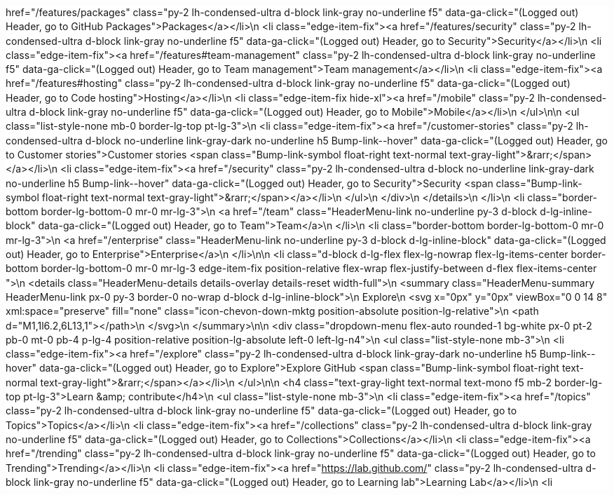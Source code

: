 href=&quot;/features/packages&quot; class=&quot;py-2 lh-condensed-ultra d-block link-gray no-underline f5&quot; data-ga-click=&quot;(Logged out) Header, go to GitHub Packages&quot;&gt;Packages&lt;/a&gt;&lt;/li&gt;\n                  &lt;li class=&quot;edge-item-fix&quot;&gt;&lt;a href=&quot;/features/security&quot; class=&quot;py-2 lh-condensed-ultra d-block link-gray no-underline f5&quot; data-ga-click=&quot;(Logged out) Header, go to Security&quot;&gt;Security&lt;/a&gt;&lt;/li&gt;\n                  &lt;li class=&quot;edge-item-fix&quot;&gt;&lt;a href=&quot;/features#team-management&quot; class=&quot;py-2 lh-condensed-ultra d-block link-gray no-underline f5&quot; data-ga-click=&quot;(Logged out) Header, go to Team management&quot;&gt;Team management&lt;/a&gt;&lt;/li&gt;\n                  &lt;li class=&quot;edge-item-fix&quot;&gt;&lt;a href=&quot;/features#hosting&quot; class=&quot;py-2 lh-condensed-ultra d-block link-gray no-underline f5&quot; data-ga-click=&quot;(Logged out) Header, go to Code hosting&quot;&gt;Hosting&lt;/a&gt;&lt;/li&gt;\n                  &lt;li class=&quot;edge-item-fix hide-xl&quot;&gt;&lt;a href=&quot;/mobile&quot; class=&quot;py-2 lh-condensed-ultra d-block link-gray no-underline f5&quot; data-ga-click=&quot;(Logged out) Header, go to Mobile&quot;&gt;Mobile&lt;/a&gt;&lt;/li&gt;\n                &lt;/ul&gt;\n\n                &lt;ul class=&quot;list-style-none mb-0 border-lg-top pt-lg-3&quot;&gt;\n                  &lt;li class=&quot;edge-item-fix&quot;&gt;&lt;a href=&quot;/customer-stories&quot; class=&quot;py-2 lh-condensed-ultra d-block no-underline link-gray-dark no-underline h5 Bump-link--hover&quot; data-ga-click=&quot;(Logged out) Header, go to Customer stories&quot;&gt;Customer stories &lt;span class=&quot;Bump-link-symbol float-right text-normal text-gray-light&quot;&gt;&amp;rarr;&lt;/span&gt;&lt;/a&gt;&lt;/li&gt;\n                  &lt;li class=&quot;edge-item-fix&quot;&gt;&lt;a href=&quot;/security&quot; class=&quot;py-2 lh-condensed-ultra d-block no-underline link-gray-dark no-underline h5 Bump-link--hover&quot; data-ga-click=&quot;(Logged out) Header, go to Security&quot;&gt;Security &lt;span class=&quot;Bump-link-symbol float-right text-normal text-gray-light&quot;&gt;&amp;rarr;&lt;/span&gt;&lt;/a&gt;&lt;/li&gt;\n                &lt;/ul&gt;\n              &lt;/div&gt;\n            &lt;/details&gt;\n          &lt;/li&gt;\n          &lt;li class=&quot;border-bottom border-lg-bottom-0 mr-0 mr-lg-3&quot;&gt;\n            &lt;a href=&quot;/team&quot; class=&quot;HeaderMenu-link no-underline py-3 d-block d-lg-inline-block&quot; data-ga-click=&quot;(Logged out) Header, go to Team&quot;&gt;Team&lt;/a&gt;\n          &lt;/li&gt;\n          &lt;li class=&quot;border-bottom border-lg-bottom-0 mr-0 mr-lg-3&quot;&gt;\n            &lt;a href=&quot;/enterprise&quot; class=&quot;HeaderMenu-link no-underline py-3 d-block d-lg-inline-block&quot; data-ga-click=&quot;(Logged out) Header, go to Enterprise&quot;&gt;Enterprise&lt;/a&gt;\n          &lt;/li&gt;\n\n          &lt;li class=&quot;d-block d-lg-flex flex-lg-nowrap flex-lg-items-center border-bottom border-lg-bottom-0 mr-0 mr-lg-3 edge-item-fix position-relative flex-wrap flex-justify-between d-flex flex-items-center &quot;&gt;\n            &lt;details class=&quot;HeaderMenu-details details-overlay details-reset width-full&quot;&gt;\n              &lt;summary class=&quot;HeaderMenu-summary HeaderMenu-link px-0 py-3 border-0 no-wrap d-block d-lg-inline-block&quot;&gt;\n                Explore\n                &lt;svg x=&quot;0px&quot; y=&quot;0px&quot; viewBox=&quot;0 0 14 8&quot; xml:space=&quot;preserve&quot; fill=&quot;none&quot; class=&quot;icon-chevon-down-mktg position-absolute position-lg-relative&quot;&gt;\n                  &lt;path d=&quot;M1,1l6.2,6L13,1&quot;&gt;&lt;/path&gt;\n                &lt;/svg&gt;\n              &lt;/summary&gt;\n\n              &lt;div class=&quot;dropdown-menu flex-auto rounded-1 bg-white px-0 pt-2 pb-0 mt-0 pb-4 p-lg-4 position-relative position-lg-absolute left-0 left-lg-n4&quot;&gt;\n                &lt;ul class=&quot;list-style-none mb-3&quot;&gt;\n                  &lt;li class=&quot;edge-item-fix&quot;&gt;&lt;a href=&quot;/explore&quot; class=&quot;py-2 lh-condensed-ultra d-block link-gray-dark no-underline h5 Bump-link--hover&quot; data-ga-click=&quot;(Logged out) Header, go to Explore&quot;&gt;Explore GitHub &lt;span class=&quot;Bump-link-symbol float-right text-normal text-gray-light&quot;&gt;&amp;rarr;&lt;/span&gt;&lt;/a&gt;&lt;/li&gt;\n                &lt;/ul&gt;\n\n                &lt;h4 class=&quot;text-gray-light text-normal text-mono f5 mb-2 border-lg-top pt-lg-3&quot;&gt;Learn &amp;amp; contribute&lt;/h4&gt;\n                &lt;ul class=&quot;list-style-none mb-3&quot;&gt;\n                  &lt;li class=&quot;edge-item-fix&quot;&gt;&lt;a href=&quot;/topics&quot; class=&quot;py-2 lh-condensed-ultra d-block link-gray no-underline f5&quot; data-ga-click=&quot;(Logged out) Header, go to Topics&quot;&gt;Topics&lt;/a&gt;&lt;/li&gt;\n                    &lt;li class=&quot;edge-item-fix&quot;&gt;&lt;a href=&quot;/collections&quot; class=&quot;py-2 lh-condensed-ultra d-block link-gray no-underline f5&quot; data-ga-click=&quot;(Logged out) Header, go to Collections&quot;&gt;Collections&lt;/a&gt;&lt;/li&gt;\n                  &lt;li class=&quot;edge-item-fix&quot;&gt;&lt;a href=&quot;/trending&quot; class=&quot;py-2 lh-condensed-ultra d-block link-gray no-underline f5&quot; data-ga-click=&quot;(Logged out) Header, go to Trending&quot;&gt;Trending&lt;/a&gt;&lt;/li&gt;\n                  &lt;li class=&quot;edge-item-fix&quot;&gt;&lt;a href=&quot;https://lab.github.com/&quot; class=&quot;py-2 lh-condensed-ultra d-block link-gray no-underline f5&quot; data-ga-click=&quot;(Logged out) Header, go to Learning lab&quot;&gt;Learning Lab&lt;/a&gt;&lt;/li&gt;\n                  &lt;li